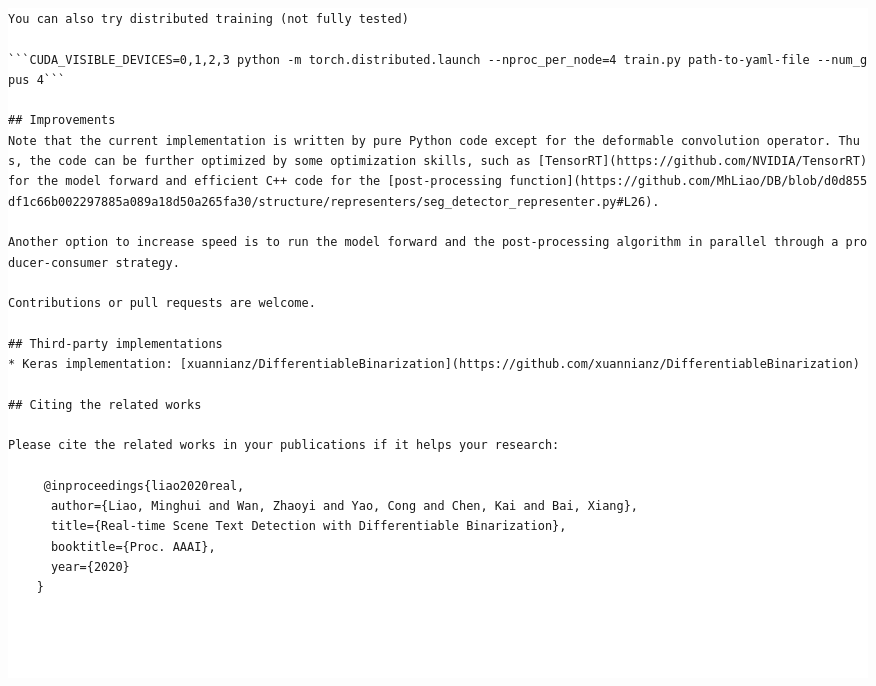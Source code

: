 ```
You can also try distributed training (not fully tested)

```CUDA_VISIBLE_DEVICES=0,1,2,3 python -m torch.distributed.launch --nproc_per_node=4 train.py path-to-yaml-file --num_gpus 4```

## Improvements
Note that the current implementation is written by pure Python code except for the deformable convolution operator. Thus, the code can be further optimized by some optimization skills, such as [TensorRT](https://github.com/NVIDIA/TensorRT) for the model forward and efficient C++ code for the [post-processing function](https://github.com/MhLiao/DB/blob/d0d855df1c66b002297885a089a18d50a265fa30/structure/representers/seg_detector_representer.py#L26).

Another option to increase speed is to run the model forward and the post-processing algorithm in parallel through a producer-consumer strategy.

Contributions or pull requests are welcome.

## Third-party implementations
* Keras implementation: [xuannianz/DifferentiableBinarization](https://github.com/xuannianz/DifferentiableBinarization)

## Citing the related works

Please cite the related works in your publications if it helps your research:

     @inproceedings{liao2020real,
      author={Liao, Minghui and Wan, Zhaoyi and Yao, Cong and Chen, Kai and Bai, Xiang},
      title={Real-time Scene Text Detection with Differentiable Binarization},
      booktitle={Proc. AAAI},
      year={2020}
    }


    

